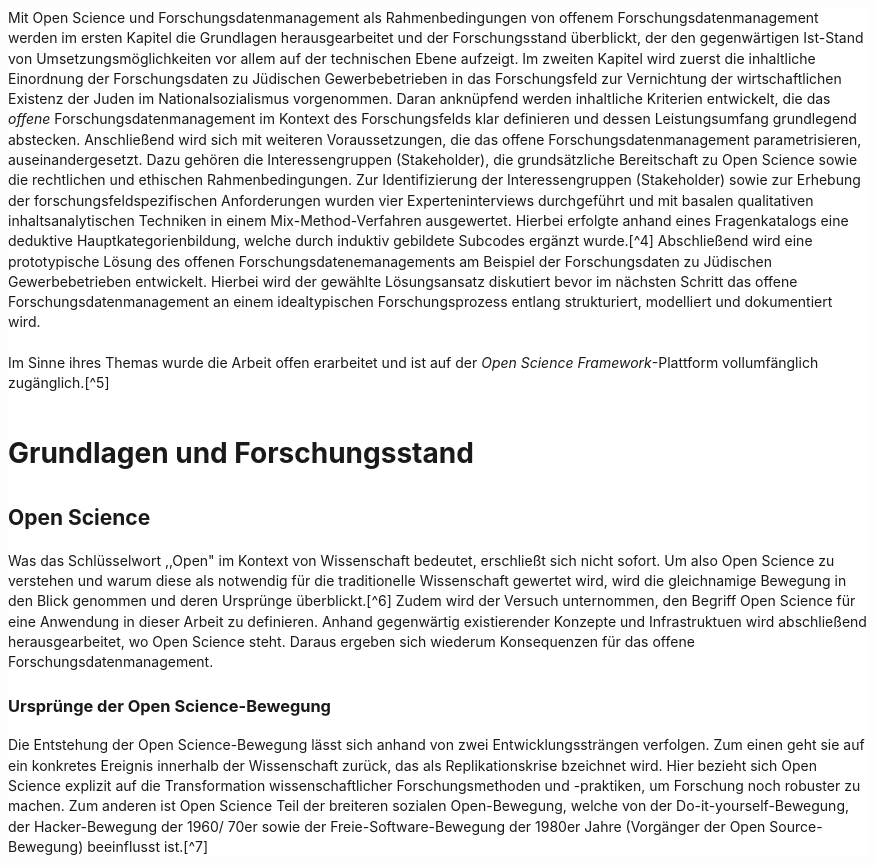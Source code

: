 Mit Open Science und Forschungsdatenmanagement als Rahmenbedingungen von
offenem Forschungsdatenmanagement werden im ersten Kapitel die
Grundlagen herausgearbeitet und der Forschungsstand überblickt, der den
gegenwärtigen Ist-Stand von Umsetzungsmöglichkeiten vor allem auf der
technischen Ebene aufzeigt. Im zweiten Kapitel wird zuerst die
inhaltliche Einordnung der Forschungsdaten zu Jüdischen Gewerbebetrieben
in das Forschungsfeld zur Vernichtung der wirtschaftlichen Existenz der
Juden im Nationalsozialismus vorgenommen. Daran anknüpfend werden
inhaltliche Kriterien entwickelt, die das *offene*
Forschungsdatenmanagement im Kontext des Forschungsfelds klar definieren
und dessen Leistungsumfang grundlegend abstecken. Anschließend wird sich
mit weiteren Voraussetzungen, die das offene Forschungsdatenmanagement
parametrisieren, auseinandergesetzt. Dazu gehören die Interessengruppen
(Stakeholder), die grundsätzliche Bereitschaft zu Open Science sowie die
rechtlichen und ethischen Rahmenbedingungen. Zur Identifizierung der
Interessengruppen (Stakeholder) sowie zur Erhebung der
forschungsfeldspezifischen Anforderungen wurden vier Experteninterviews
durchgeführt und mit basalen qualitativen inhaltsanalytischen Techniken
in einem Mix-Method-Verfahren ausgewertet. Hierbei erfolgte anhand eines
Fragenkatalogs eine deduktive Hauptkategorienbildung, welche durch
induktiv gebildete Subcodes ergänzt wurde.[^4] Abschließend wird eine
prototypische Lösung des offenen Forschungsdatenemanagements am Beispiel
der Forschungsdaten zu Jüdischen Gewerbebetrieben entwickelt. Hierbei
wird der gewählte Lösungsansatz diskutiert bevor im nächsten Schritt das
offene Forschungsdatenmanagement an einem idealtypischen
Forschungsprozess entlang strukturiert, modelliert und dokumentiert
wird.\
\
Im Sinne ihres Themas wurde die Arbeit offen erarbeitet und ist auf der
*Open Science Framework*-Plattform vollumfänglich zugänglich.[^5]

# Grundlagen und Forschungsstand

## Open Science

Was das Schlüsselwort ,,Open" im Kontext von Wissenschaft bedeutet,
erschließt sich nicht sofort. Um also Open Science zu verstehen und
warum diese als notwendig für die traditionelle Wissenschaft gewertet
wird, wird die gleichnamige Bewegung in den Blick genommen und deren
Ursprünge überblickt.[^6] Zudem wird der Versuch unternommen, den
Begriff Open Science für eine Anwendung in dieser Arbeit zu definieren.
Anhand gegenwärtig existierender Konzepte und Infrastruktuen wird
abschließend herausgearbeitet, wo Open Science steht. Daraus ergeben
sich wiederum Konsequenzen für das offene Forschungsdatenmanagement.

### Ursprünge der Open Science-Bewegung

Die Entstehung der Open Science-Bewegung lässt sich anhand von zwei
Entwicklungssträngen verfolgen. Zum einen geht sie auf ein konkretes
Ereignis innerhalb der Wissenschaft zurück, das als Replikationskrise
bzeichnet wird. Hier bezieht sich Open Science explizit auf die
Transformation wissenschaftlicher Forschungsmethoden und -praktiken, um
Forschung noch robuster zu machen. Zum anderen ist Open Science Teil der
breiteren sozialen Open-Bewegung, welche von der
Do-it-yourself-Bewegung, der Hacker-Bewegung der 1960/ 70er sowie der
Freie-Software-Bewegung der 1980er Jahre (Vorgänger der Open
Source-Bewegung) beeinflusst ist.[^7]
